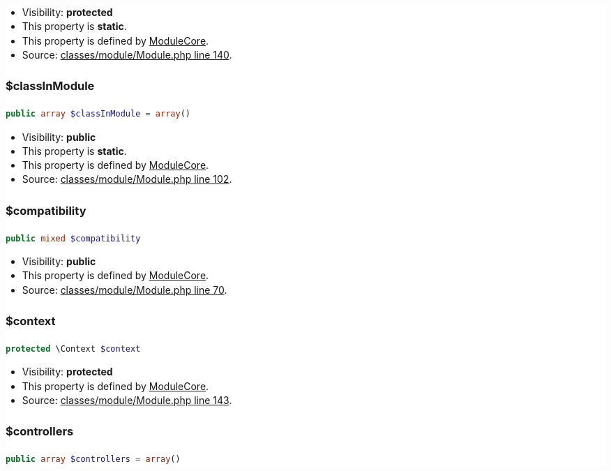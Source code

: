 



* Visibility: **protected**
* This property is **static**.
* This property is defined by [ModuleCore](class.ModuleCore.md).
* Source: [classes/module/Module.php line 140](https://github.com/PrestaShop/PrestaShop/blob/1.6.1.2/classes/module/Module.php#L140).


### <a name="property-$classInModule"></a>$classInModule

```php
public array $classInModule = array()
```





* Visibility: **public**
* This property is **static**.
* This property is defined by [ModuleCore](class.ModuleCore.md).
* Source: [classes/module/Module.php line 102](https://github.com/PrestaShop/PrestaShop/blob/1.6.1.2/classes/module/Module.php#L102).


### <a name="property-$compatibility"></a>$compatibility

```php
public mixed $compatibility
```





* Visibility: **public**
* This property is defined by [ModuleCore](class.ModuleCore.md).
* Source: [classes/module/Module.php line 70](https://github.com/PrestaShop/PrestaShop/blob/1.6.1.2/classes/module/Module.php#L70).


### <a name="property-$context"></a>$context

```php
protected \Context $context
```





* Visibility: **protected**
* This property is defined by [ModuleCore](class.ModuleCore.md).
* Source: [classes/module/Module.php line 143](https://github.com/PrestaShop/PrestaShop/blob/1.6.1.2/classes/module/Module.php#L143).


### <a name="property-$controllers"></a>$controllers

```php
public array $controllers = array()
```
